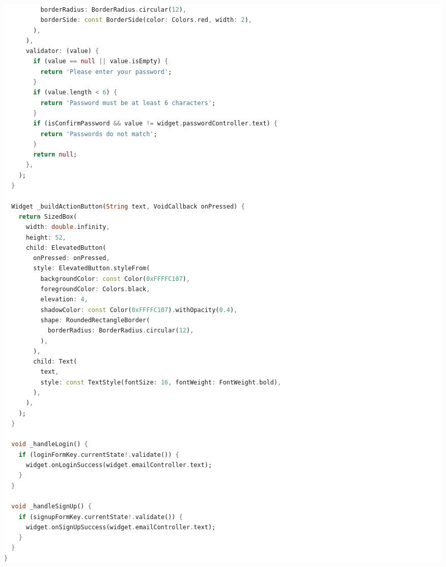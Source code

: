 ```dart
          borderRadius: BorderRadius.circular(12),
          borderSide: const BorderSide(color: Colors.red, width: 2),
        ),
      ),
      validator: (value) {
        if (value == null || value.isEmpty) {
          return 'Please enter your password';
        }
        if (value.length < 6) {
          return 'Password must be at least 6 characters';
        }
        if (isConfirmPassword && value != widget.passwordController.text) {
          return 'Passwords do not match';
        }
        return null;
      },
    );
  }

  Widget _buildActionButton(String text, VoidCallback onPressed) {
    return SizedBox(
      width: double.infinity,
      height: 52,
      child: ElevatedButton(
        onPressed: onPressed,
        style: ElevatedButton.styleFrom(
          backgroundColor: const Color(0xFFFFC107),
          foregroundColor: Colors.black,
          elevation: 4,
          shadowColor: const Color(0xFFFFC107).withOpacity(0.4),
          shape: RoundedRectangleBorder(
            borderRadius: BorderRadius.circular(12),
          ),
        ),
        child: Text(
          text,
          style: const TextStyle(fontSize: 16, fontWeight: FontWeight.bold),
        ),
      ),
    );
  }

  void _handleLogin() {
    if (loginFormKey.currentState!.validate()) {
      widget.onLoginSuccess(widget.emailController.text);
    }
  }

  void _handleSignUp() {
    if (signupFormKey.currentState!.validate()) {
      widget.onSignUpSuccess(widget.emailController.text);
    }
  }
}
```
